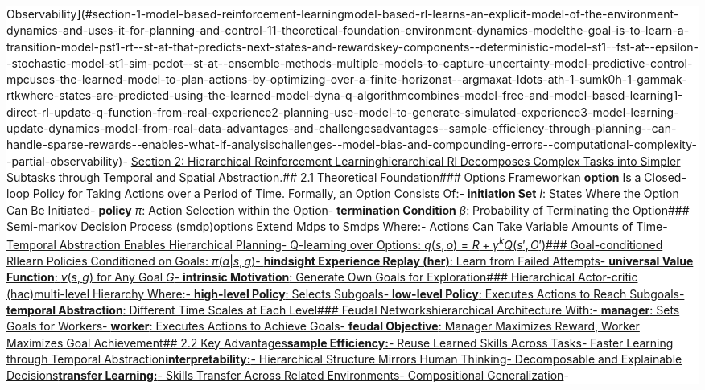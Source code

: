 Observability](#section-1-model-based-reinforcement-learningmodel-based-rl-learns-an-explicit-model-of-the-environment-dynamics-and-uses-it-for-planning-and-control-11-theoretical-foundation-environment-dynamics-modelthe-goal-is-to-learn-a-transition-model-pst1-rt--st-at-that-predicts-next-states-and-rewardskey-components--deterministic-model-st1--fst-at--epsilon--stochastic-model-st1-sim-pcdot--st-at--ensemble-methods-multiple-models-to-capture-uncertainty-model-predictive-control-mpcuses-the-learned-model-to-plan-actions-by-optimizing-over-a-finite-horizonat--argmaxat-ldots-ath-1-sumk0h-1-gammak-rtkwhere-states-are-predicted-using-the-learned-model-dyna-q-algorithmcombines-model-free-and-model-based-learning1-direct-rl-update-q-function-from-real-experience2-planning-use-model-to-generate-simulated-experience3-model-learning-update-dynamics-model-from-real-data-advantages-and-challengesadvantages--sample-efficiency-through-planning--can-handle-sparse-rewards--enables-what-if-analysischallenges--model-bias-and-compounding-errors--computational-complexity--partial-observability)-
[Section 2: Hierarchical Reinforcement Learninghierarchical Rl Decomposes Complex Tasks into Simpler Subtasks through Temporal and Spatial Abstraction.## 2.1 Theoretical Foundation### Options Frameworkan **option** Is a Closed-loop Policy for Taking Actions over a Period of Time. Formally, an Option Consists Of:- **initiation Set** $I$: States Where the Option Can Be Initiated- **policy** $\pi$: Action Selection within the Option- **termination Condition** $\beta$: Probability of Terminating the Option### Semi-markov Decision Process (smdp)options Extend Mdps to Smdps Where:- Actions Can Take Variable Amounts of Time- Temporal Abstraction Enables Hierarchical Planning- Q-learning over Options: $q(s,o) = R + \gamma^k Q(s', O')$### Goal-conditioned Rllearn Policies Conditioned on Goals: $\pi(a|s,g)$- **hindsight Experience Replay (her)**: Learn from Failed Attempts- **universal Value Function**: $v(s,g)$ for Any Goal $G$- **intrinsic Motivation**: Generate Own Goals for Exploration### Hierarchical Actor-critic (hac)multi-level Hierarchy Where:- **high-level Policy**: Selects Subgoals- **low-level Policy**: Executes Actions to Reach Subgoals- **temporal Abstraction**: Different Time Scales at Each Level### Feudal Networkshierarchical Architecture With:- **manager**: Sets Goals for Workers- **worker**: Executes Actions to Achieve Goals- **feudal Objective**: Manager Maximizes Reward, Worker Maximizes Goal Achievement## 2.2 Key Advantages**sample Efficiency:**- Reuse Learned Skills Across Tasks- Faster Learning through Temporal Abstraction**interpretability:**- Hierarchical Structure Mirrors Human Thinking- Decomposable and Explainable Decisions**transfer Learning:**- Skills Transfer Across Related Environments- Compositional Generalization](#section-2-hierarchical-reinforcement-learninghierarchical-rl-decomposes-complex-tasks-into-simpler-subtasks-through-temporal-and-spatial-abstraction-21-theoretical-foundation-options-frameworkan-option-is-a-closed-loop-policy-for-taking-actions-over-a-period-of-time-formally-an-option-consists-of--initiation-set-i-states-where-the-option-can-be-initiated--policy-pi-action-selection-within-the-option--termination-condition-beta-probability-of-terminating-the-option-semi-markov-decision-process-smdpoptions-extend-mdps-to-smdps-where--actions-can-take-variable-amounts-of-time--temporal-abstraction-enables-hierarchical-planning--q-learning-over-options-qso--r--gammak-qs-o-goal-conditioned-rllearn-policies-conditioned-on-goals-piasg--hindsight-experience-replay-her-learn-from-failed-attempts--universal-value-function-vsg-for-any-goal-g--intrinsic-motivation-generate-own-goals-for-exploration-hierarchical-actor-critic-hacmulti-level-hierarchy-where--high-level-policy-selects-subgoals--low-level-policy-executes-actions-to-reach-subgoals--temporal-abstraction-different-time-scales-at-each-level-feudal-networkshierarchical-architecture-with--manager-sets-goals-for-workers--worker-executes-actions-to-achieve-goals--feudal-objective-manager-maximizes-reward-worker-maximizes-goal-achievement-22-key-advantagessample-efficiency--reuse-learned-skills-across-tasks--faster-learning-through-temporal-abstractioninterpretability--hierarchical-structure-mirrors-human-thinking--decomposable-and-explainable-decisionstransfer-learning--skills-transfer-across-related-environments--compositional-generalization)-
